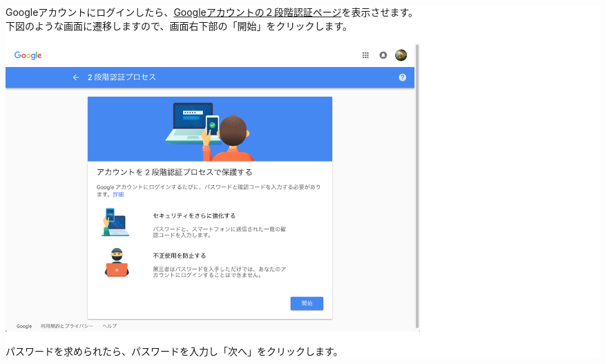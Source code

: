 Googleアカウントにログインしたら、[Googleアカウントの２段階認証ページ](https://myaccount.google.com/signinoptions/two-step-verification/enroll-welcome)を表示させます。<br>
下図のような画面に遷移しますので、画面右下部の「開始」をクリックします。

<img src="assets_gat/0002.png" width="600">

パスワードを求められたら、パスワードを入力し「次へ」をクリックします。
